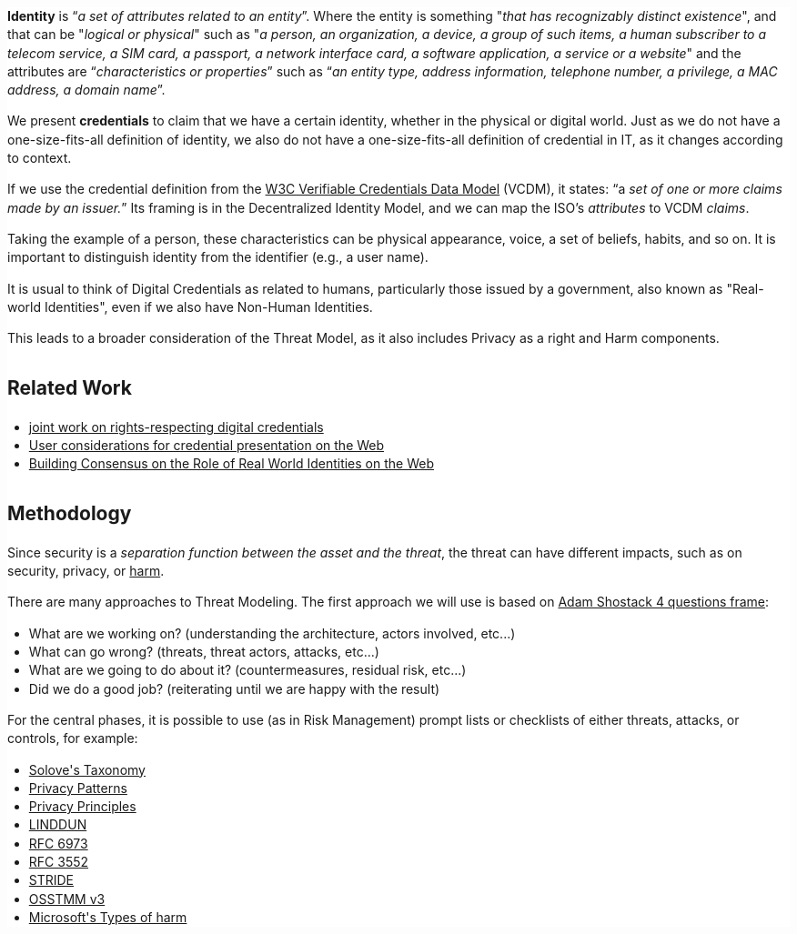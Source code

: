 **Identity** is “_a set of attributes related to an entity_”. Where the entity is something "_that has recognizably distinct existence_", and that can be "_logical or physical_" such as "_a person, an organization, a device, a group of such items, a human subscriber to a telecom service, a SIM card, a passport, a network interface card, a software application, a service or a website_" and the attributes are “_characteristics or properties_” such as “_an entity type, address information, telephone number, a privilege, a MAC address, a domain name_”.

We present **credentials** to claim that we have a certain identity, whether in the physical or digital world. Just as we do not have a one-size-fits-all definition of identity, we also do not have a one-size-fits-all definition of credential in IT, as it changes according to context.

If we use the credential definition from the [W3C Verifiable Credentials Data Model](https://www.w3.org/TR/vc-data-model-2.0/#dfn-credential) (VCDM), it states: “a _set of one or more claims made by an issuer._” Its framing is in the Decentralized Identity Model, and we can map the ISO’s _attributes_ to VCDM _claims_.

Taking the example of a person, these characteristics can be physical appearance, voice, a set of beliefs, habits, and so on. It is important to distinguish identity from the identifier (e.g., a user name).

It is usual to think of Digital Credentials as related to humans, particularly those issued by a government, also known as "Real-world Identities", even if we also have Non-Human Identities.

This leads to a broader consideration of the Threat Model, as it also includes Privacy as a right and Harm components.

## Related Work
- [joint work on rights-respecting digital credentials ](https://github.com/w3c/strategy/issues/458)
- [User considerations for credential presentation on the Web](https://github.com/w3cping/credential-considerations/blob/main/credentials-considerations.md)
- [Building Consensus on the Role of Real World Identities on the Web](https://github.com/w3c/breakouts-day-2024/issues/12)

## Methodology

Since security is a _separation function between the asset and the threat_, the threat can have different impacts, such as on security, privacy, or [harm](https://learn.microsoft.com/en-us/azure/architecture/guide/responsible-innovation/harms-modeling/).

There are many approaches to Threat Modeling. The first approach we will use is based on [Adam Shostack 4 questions frame](https://github.com/adamshostack/4QuestionFrame):
 - What are we working on? (understanding the architecture, actors involved, etc...)
 - What can go wrong? (threats, threat actors, attacks, etc...)
 - What are we going to do about it? (countermeasures, residual risk, etc...)
 - Did we do a good job? (reiterating until we are happy with the result)

For the central phases, it is possible to use (as in Risk Management) prompt lists or checklists of either threats, attacks, or controls, for example:
 - [Solove's Taxonomy](https://wiki.openrightsgroup.org/wiki/A_Taxonomy_of_Privacy) 
 - [Privacy Patterns](https://privacypatterns.org/patterns/)
 - [Privacy Principles](https://www.w3.org/TR/privacy-principles/)
 - [LINDDUN](https://linddun.org/threats/)
 - [RFC 6973](https://datatracker.ietf.org/doc/html/rfc6973)
 - [RFC 3552](https://datatracker.ietf.org/doc/html/rfc3552)
 - [STRIDE](https://learn.microsoft.com/en-us/previous-versions/commerce-server/ee823878(v=cs.20)?redirectedfrom=MSDN)
 - [OSSTMM v3](https://www.isecom.org/OSSTMM.3.pdf)
 - [Microsoft's Types of harm](https://learn.microsoft.com/en-us/azure/architecture/guide/responsible-innovation/harms-modeling/type-of-harm)
 